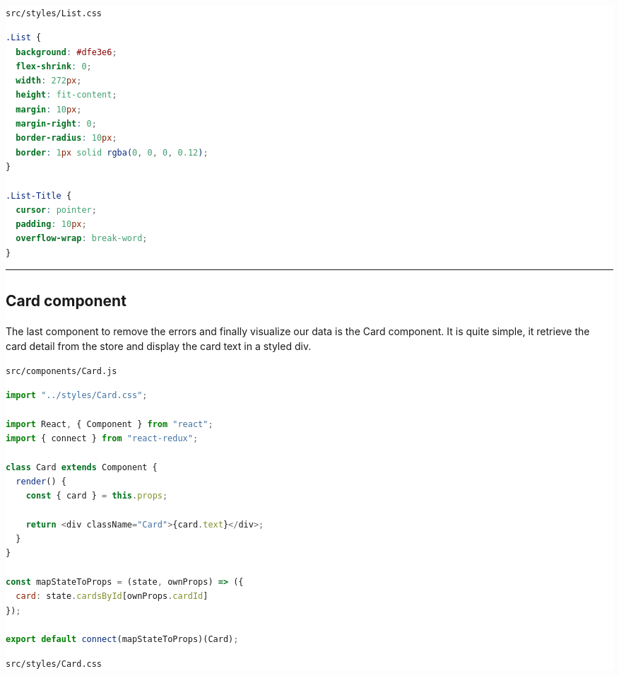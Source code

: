 
`src/styles/List.css`

```css
.List {
  background: #dfe3e6;
  flex-shrink: 0;
  width: 272px;
  height: fit-content;
  margin: 10px;
  margin-right: 0;
  border-radius: 10px;
  border: 1px solid rgba(0, 0, 0, 0.12);
}

.List-Title {
  cursor: pointer;
  padding: 10px;
  overflow-wrap: break-word;
}
```

------

## Card component

The last component to remove the errors and finally visualize our data is the Card component. It is quite simple, it retrieve the card detail from the store and display the card text in a styled div.

`src/components/Card.js`

```js
import "../styles/Card.css";

import React, { Component } from "react";
import { connect } from "react-redux";

class Card extends Component {
  render() {
    const { card } = this.props;

    return <div className="Card">{card.text}</div>;
  }
}

const mapStateToProps = (state, ownProps) => ({
  card: state.cardsById[ownProps.cardId]
});

export default connect(mapStateToProps)(Card);
```


`src/styles/Card.css`
